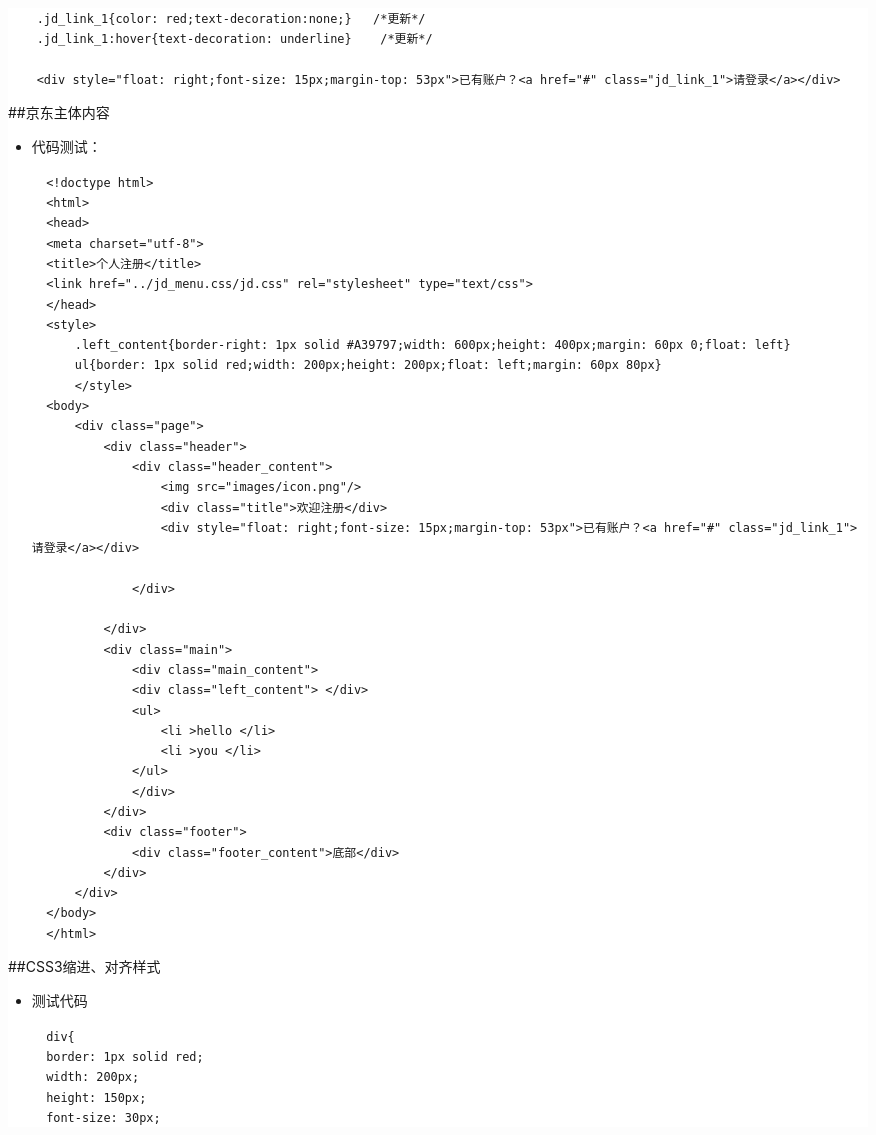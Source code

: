 		
		.jd_link_1{color: red;text-decoration:none;}   /*更新*/
		.jd_link_1:hover{text-decoration: underline}	/*更新*/
	
		<div style="float: right;font-size: 15px;margin-top: 53px">已有账户？<a href="#" class="jd_link_1">请登录</a></div>

##京东主体内容
- 代码测试：

		<!doctype html>
		<html>
		<head>
		<meta charset="utf-8">
		<title>个人注册</title>
		<link href="../jd_menu.css/jd.css" rel="stylesheet" type="text/css">
		</head>
		<style>
			.left_content{border-right: 1px solid #A39797;width: 600px;height: 400px;margin: 60px 0;float: left}
			ul{border: 1px solid red;width: 200px;height: 200px;float: left;margin: 60px 80px}
			</style>
		<body>
			<div class="page">
				<div class="header">
					<div class="header_content">
						<img src="images/icon.png"/>
						<div class="title">欢迎注册</div>
						<div style="float: right;font-size: 15px;margin-top: 53px">已有账户？<a href="#" class="jd_link_1">请登录</a></div>
						
					</div>
					
				</div>
				<div class="main">
					<div class="main_content">
					<div class="left_content"> </div>
					<ul>
						<li >hello </li>
						<li >you </li>
					</ul>
					</div>
				</div>
				<div class="footer">
					<div class="footer_content">底部</div>
				</div>
			</div>
		</body>
		</html>

##CSS3缩进、对齐样式
- 测试代码

		div{
		border: 1px solid red;
		width: 200px;
		height: 150px;
		font-size: 30px;
		